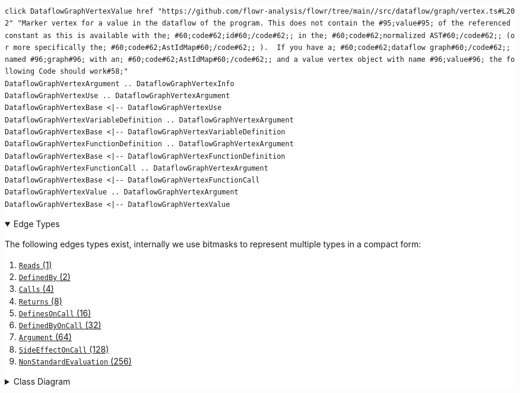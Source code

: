 ```mermaid
click DataflowGraphVertexValue href "https://github.com/flowr-analysis/flowr/tree/main//src/dataflow/graph/vertex.ts#L202" "Marker vertex for a value in the dataflow of the program. This does not contain the #95;value#95; of the referenced constant as this is available with the; #60;code#62;id#60;/code#62;; in the; #60;code#62;normalized AST#60;/code#62;; (or more specifically the; #60;code#62;AstIdMap#60;/code#62;; ).  If you have a; #60;code#62;dataflow graph#60;/code#62;; named #96;graph#96; with an; #60;code#62;AstIdMap#60;/code#62;; and a value vertex object with name #96;value#96; the following Code should work#58;"
DataflowGraphVertexArgument .. DataflowGraphVertexInfo
DataflowGraphVertexUse .. DataflowGraphVertexArgument
DataflowGraphVertexBase <|-- DataflowGraphVertexUse
DataflowGraphVertexVariableDefinition .. DataflowGraphVertexArgument
DataflowGraphVertexBase <|-- DataflowGraphVertexVariableDefinition
DataflowGraphVertexFunctionDefinition .. DataflowGraphVertexArgument
DataflowGraphVertexBase <|-- DataflowGraphVertexFunctionDefinition
DataflowGraphVertexFunctionCall .. DataflowGraphVertexArgument
DataflowGraphVertexBase <|-- DataflowGraphVertexFunctionCall
DataflowGraphVertexValue .. DataflowGraphVertexArgument
DataflowGraphVertexBase <|-- DataflowGraphVertexValue
```


</details>
    

</details>

<details open>

<summary>Edge Types</summary>

The following edges types exist, internally we use bitmasks to represent multiple types in a compact form:

1. [`Reads` (1)](#1-reads-edge)
1. [`DefinedBy` (2)](#2-definedby-edge)
1. [`Calls` (4)](#3-calls-edge)
1. [`Returns` (8)](#4-returns-edge)
1. [`DefinesOnCall` (16)](#5-definesoncall-edge)
1. [`DefinedByOnCall` (32)](#6-definedbyoncall-edge)
1. [`Argument` (64)](#7-argument-edge)
1. [`SideEffectOnCall` (128)](#8-sideeffectoncall-edge)
1. [`NonStandardEvaluation` (256)](#9-nonstandardevaluation-edge)


<details><summary style="">Class Diagram</summary>

All boxes should link to their respective implementation:

```mermaid
classDiagram
direction RL
class EdgeType
    <<enum>> EdgeType
    EdgeType : Reads#58; EdgeType.Reads
    EdgeType : DefinedBy#58; EdgeType.DefinedBy
    EdgeType : Calls#58; EdgeType.Calls
    EdgeType : Returns#58; EdgeType.Returns
    EdgeType : DefinesOnCall#58; EdgeType.DefinesOnCall
    EdgeType : DefinedByOnCall#58; EdgeType.DefinedByOnCall
    EdgeType : Argument#58; EdgeType.Argument
    EdgeType : SideEffectOnCall#58; EdgeType.SideEffectOnCall
    EdgeType : NonStandardEvaluation#58; EdgeType.NonStandardEvaluation
click EdgeType href "https://github.com/flowr-analysis/flowr/tree/main//src/dataflow/graph/edge.ts#L14" "Represents the relationship between the source and the target vertex in the dataflow graph. The actual value is represented as a bitmask so use; #60;code#62;edgeTypesToNames#60;/code#62;; to get something more human#45;readable. Similarly, you can access; #60;code#62;EdgeTypeName#60;/code#62;; to access the name counterpart."
```
